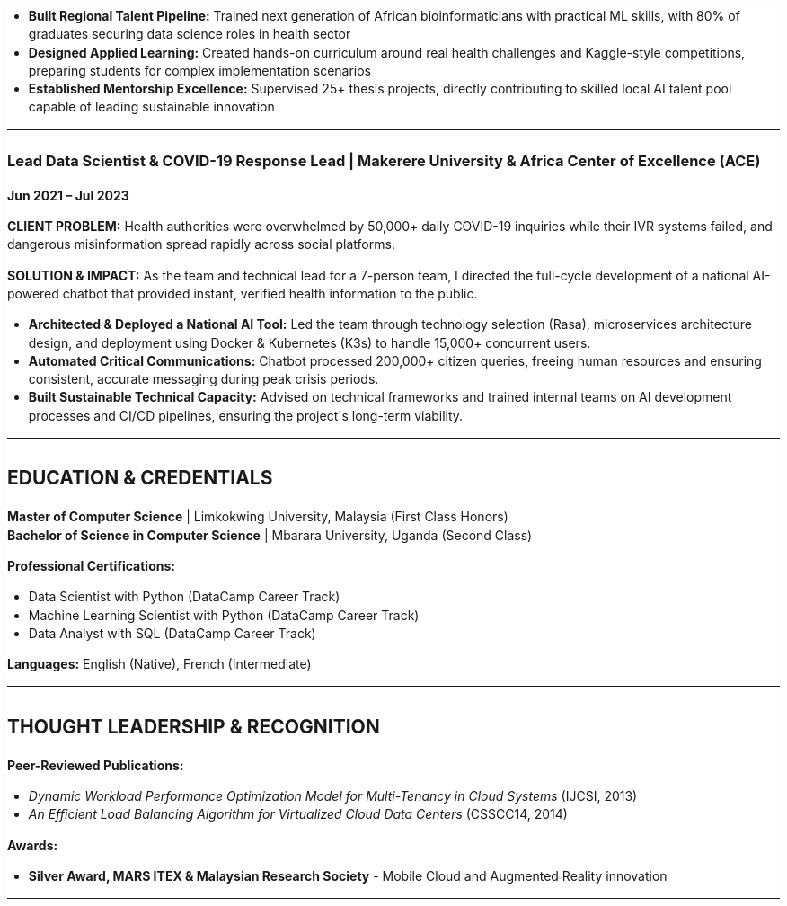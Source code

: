 - **Built Regional Talent Pipeline:** Trained next generation of African bioinformaticians with practical ML skills, with 80% of graduates securing data science roles in health sector
- **Designed Applied Learning:** Created hands-on curriculum around real health challenges and Kaggle-style competitions, preparing students for complex implementation scenarios
- **Established Mentorship Excellence:** Supervised 25+ thesis projects, directly contributing to skilled local AI talent pool capable of leading sustainable innovation

---

### Lead Data Scientist & COVID-19 Response Lead | Makerere University & Africa Center of Excellence (ACE)
**Jun 2021 – Jul 2023**

**CLIENT PROBLEM:** Health authorities were overwhelmed by 50,000+ daily COVID-19 inquiries while their IVR systems failed, and dangerous misinformation spread rapidly across social platforms.

**SOLUTION & IMPACT:** As the team and technical lead for a 7-person team, I directed the full-cycle development of a national AI-powered chatbot that provided instant, verified health information to the public.

- **Architected & Deployed a National AI Tool:** Led the team through technology selection (Rasa), microservices architecture design, and deployment using Docker & Kubernetes (K3s) to handle 15,000+ concurrent users.
- **Automated Critical Communications:** Chatbot processed 200,000+ citizen queries, freeing human resources and ensuring consistent, accurate messaging during peak crisis periods.
- **Built Sustainable Technical Capacity:** Advised on technical frameworks and trained internal teams on AI development processes and CI/CD pipelines, ensuring the project's long-term viability.


---

## EDUCATION & CREDENTIALS

**Master of Computer Science** | Limkokwing University, Malaysia (First Class Honors)  
**Bachelor of Science in Computer Science** | Mbarara University, Uganda (Second Class)

**Professional Certifications:**
- Data Scientist with Python (DataCamp Career Track)
- Machine Learning Scientist with Python (DataCamp Career Track)  
- Data Analyst with SQL (DataCamp Career Track)

**Languages:** English (Native), French (Intermediate)

---

## THOUGHT LEADERSHIP & RECOGNITION

**Peer-Reviewed Publications:**
- *Dynamic Workload Performance Optimization Model for Multi-Tenancy in Cloud Systems* (IJCSI, 2013)
- *An Efficient Load Balancing Algorithm for Virtualized Cloud Data Centers* (CSSCC14, 2014)

**Awards:**
- **Silver Award, MARS ITEX & Malaysian Research Society** - Mobile Cloud and Augmented Reality innovation

---